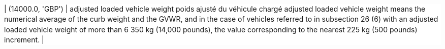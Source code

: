| (14000.0, 'GBP')  | adjusted loaded vehicle weight poids ajusté du véhicule chargé adjusted loaded vehicle weight  means the numerical average of the curb weight and the GVWR, and in the case of vehicles referred to in subsection  26 (6) with an adjusted loaded vehicle weight of more than 6 350 kg (14,000 pounds), the value corresponding to the nearest 225 kg (500 pounds) increment.
|